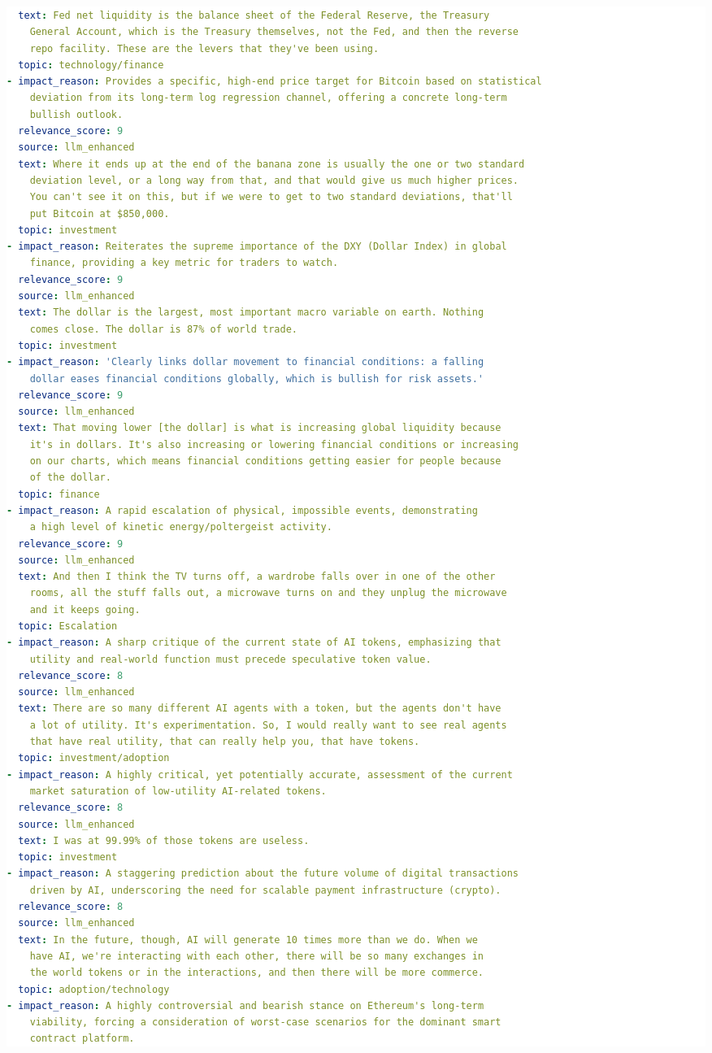 ```yaml
  text: Fed net liquidity is the balance sheet of the Federal Reserve, the Treasury
    General Account, which is the Treasury themselves, not the Fed, and then the reverse
    repo facility. These are the levers that they've been using.
  topic: technology/finance
- impact_reason: Provides a specific, high-end price target for Bitcoin based on statistical
    deviation from its long-term log regression channel, offering a concrete long-term
    bullish outlook.
  relevance_score: 9
  source: llm_enhanced
  text: Where it ends up at the end of the banana zone is usually the one or two standard
    deviation level, or a long way from that, and that would give us much higher prices.
    You can't see it on this, but if we were to get to two standard deviations, that'll
    put Bitcoin at $850,000.
  topic: investment
- impact_reason: Reiterates the supreme importance of the DXY (Dollar Index) in global
    finance, providing a key metric for traders to watch.
  relevance_score: 9
  source: llm_enhanced
  text: The dollar is the largest, most important macro variable on earth. Nothing
    comes close. The dollar is 87% of world trade.
  topic: investment
- impact_reason: 'Clearly links dollar movement to financial conditions: a falling
    dollar eases financial conditions globally, which is bullish for risk assets.'
  relevance_score: 9
  source: llm_enhanced
  text: That moving lower [the dollar] is what is increasing global liquidity because
    it's in dollars. It's also increasing or lowering financial conditions or increasing
    on our charts, which means financial conditions getting easier for people because
    of the dollar.
  topic: finance
- impact_reason: A rapid escalation of physical, impossible events, demonstrating
    a high level of kinetic energy/poltergeist activity.
  relevance_score: 9
  source: llm_enhanced
  text: And then I think the TV turns off, a wardrobe falls over in one of the other
    rooms, all the stuff falls out, a microwave turns on and they unplug the microwave
    and it keeps going.
  topic: Escalation
- impact_reason: A sharp critique of the current state of AI tokens, emphasizing that
    utility and real-world function must precede speculative token value.
  relevance_score: 8
  source: llm_enhanced
  text: There are so many different AI agents with a token, but the agents don't have
    a lot of utility. It's experimentation. So, I would really want to see real agents
    that have real utility, that can really help you, that have tokens.
  topic: investment/adoption
- impact_reason: A highly critical, yet potentially accurate, assessment of the current
    market saturation of low-utility AI-related tokens.
  relevance_score: 8
  source: llm_enhanced
  text: I was at 99.99% of those tokens are useless.
  topic: investment
- impact_reason: A staggering prediction about the future volume of digital transactions
    driven by AI, underscoring the need for scalable payment infrastructure (crypto).
  relevance_score: 8
  source: llm_enhanced
  text: In the future, though, AI will generate 10 times more than we do. When we
    have AI, we're interacting with each other, there will be so many exchanges in
    the world tokens or in the interactions, and then there will be more commerce.
  topic: adoption/technology
- impact_reason: A highly controversial and bearish stance on Ethereum's long-term
    viability, forcing a consideration of worst-case scenarios for the dominant smart
    contract platform.
```